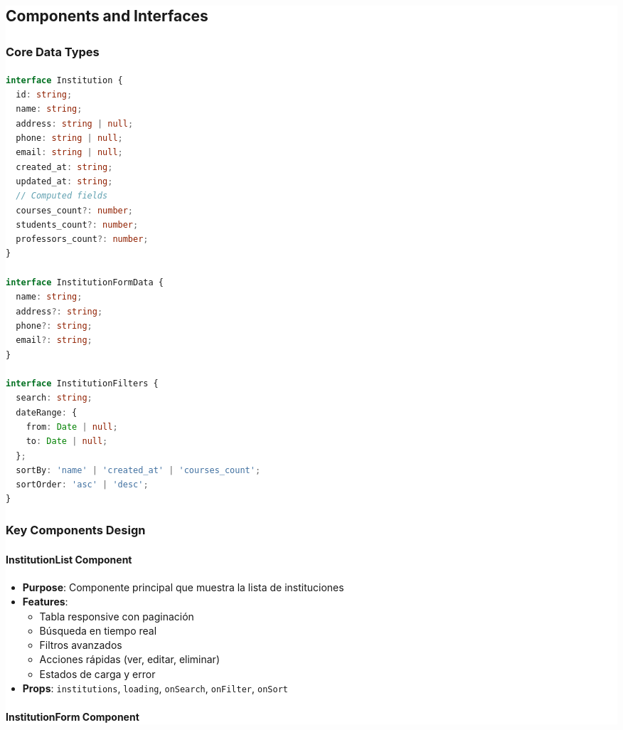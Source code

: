 ## Components and Interfaces

### Core Data Types

```typescript
interface Institution {
  id: string;
  name: string;
  address: string | null;
  phone: string | null;
  email: string | null;
  created_at: string;
  updated_at: string;
  // Computed fields
  courses_count?: number;
  students_count?: number;
  professors_count?: number;
}

interface InstitutionFormData {
  name: string;
  address?: string;
  phone?: string;
  email?: string;
}

interface InstitutionFilters {
  search: string;
  dateRange: {
    from: Date | null;
    to: Date | null;
  };
  sortBy: 'name' | 'created_at' | 'courses_count';
  sortOrder: 'asc' | 'desc';
}
```

### Key Components Design

#### InstitutionList Component

- **Purpose**: Componente principal que muestra la lista de instituciones
- **Features**:
  - Tabla responsive con paginación
  - Búsqueda en tiempo real
  - Filtros avanzados
  - Acciones rápidas (ver, editar, eliminar)
  - Estados de carga y error
- **Props**: `institutions`, `loading`, `onSearch`, `onFilter`, `onSort`

#### InstitutionForm Component
